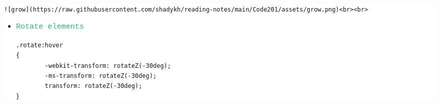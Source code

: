     ![grow](https://raw.githubusercontent.com/shadykh/reading-notes/main/Code201/assets/grow.png)<br><br>

- <span style="font-family:Courier New; font-size:15px;color:rgb(60, 179, 113)">Rotate elements</span><br>

    ```
    .rotate:hover
    {
            -webkit-transform: rotateZ(-30deg);
            -ms-transform: rotateZ(-30deg);
            transform: rotateZ(-30deg);
    }
    ```